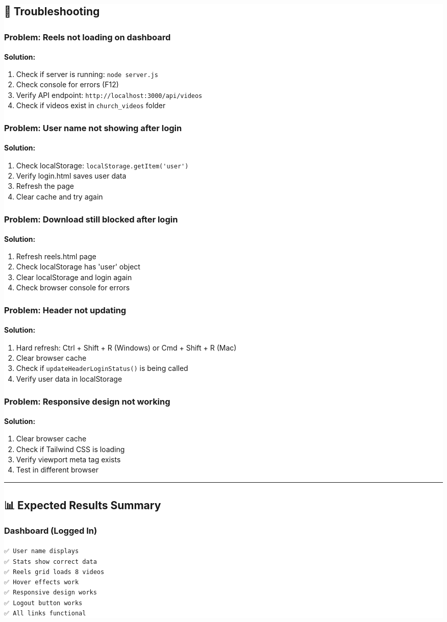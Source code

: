 
## 🐛 Troubleshooting

### Problem: Reels not loading on dashboard

**Solution:**
1. Check if server is running: `node server.js`
2. Check console for errors (F12)
3. Verify API endpoint: `http://localhost:3000/api/videos`
4. Check if videos exist in `church_videos` folder

### Problem: User name not showing after login

**Solution:**
1. Check localStorage: `localStorage.getItem('user')`
2. Verify login.html saves user data
3. Refresh the page
4. Clear cache and try again

### Problem: Download still blocked after login

**Solution:**
1. Refresh reels.html page
2. Check localStorage has 'user' object
3. Clear localStorage and login again
4. Check browser console for errors

### Problem: Header not updating

**Solution:**
1. Hard refresh: Ctrl + Shift + R (Windows) or Cmd + Shift + R (Mac)
2. Clear browser cache
3. Check if `updateHeaderLoginStatus()` is being called
4. Verify user data in localStorage

### Problem: Responsive design not working

**Solution:**
1. Clear browser cache
2. Check if Tailwind CSS is loading
3. Verify viewport meta tag exists
4. Test in different browser

---

## 📊 Expected Results Summary

### Dashboard (Logged In)
```
✅ User name displays
✅ Stats show correct data
✅ Reels grid loads 8 videos
✅ Hover effects work
✅ Responsive design works
✅ Logout button works
✅ All links functional
```
